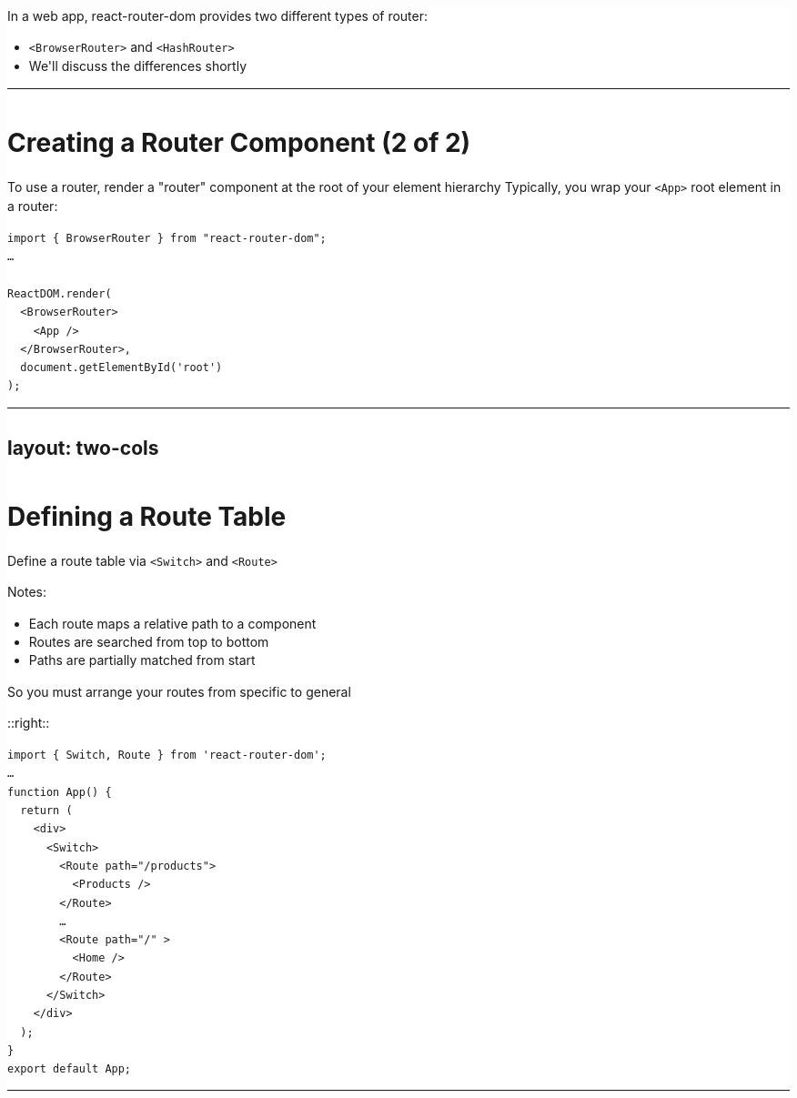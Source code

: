 In a web app, react-router-dom provides two different types of router:
- `<BrowserRouter>` and `<HashRouter>`
- We'll discuss the differences shortly

---

# Creating a Router Component (2 of 2)

To use a router, render a "router" component at the root of your element hierarchy
Typically, you wrap your `<App>` root element in a router:

```
import { BrowserRouter } from "react-router-dom";
…

ReactDOM.render(
  <BrowserRouter>
    <App />
  </BrowserRouter>,
  document.getElementById('root')
);
```

---
layout: two-cols
---

# Defining a Route Table

Define a route table via `<Switch>` and `<Route>`

Notes:
- Each route maps a relative path to a component
- Routes are searched from top to bottom
- Paths are partially matched from start

So you must arrange your routes from specific to general


::right::

```
import { Switch, Route } from 'react-router-dom';
…
function App() {
  return (
    <div>
      <Switch>
        <Route path="/products">
          <Products />
        </Route>
        …
        <Route path="/" >
          <Home />
        </Route>        
      </Switch>
    </div>
  );
}
export default App;
```

---